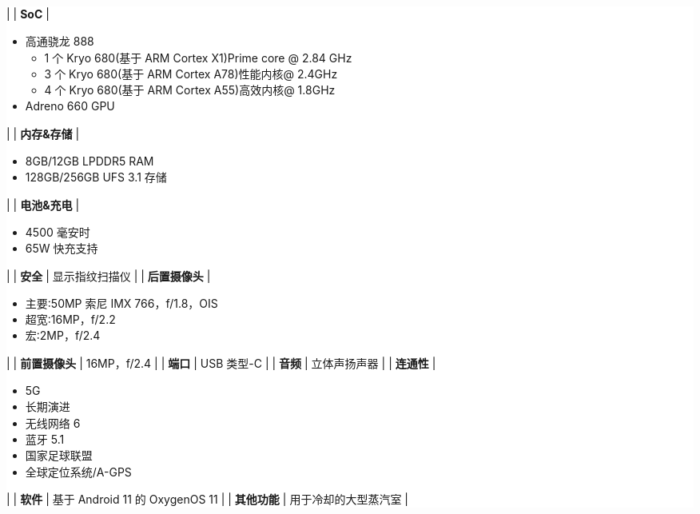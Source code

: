  |
| **SoC** | 

*   高通骁龙 888
    *   1 个 Kryo 680(基于 ARM Cortex X1)Prime core @ 2.84 GHz
    *   3 个 Kryo 680(基于 ARM Cortex A78)性能内核@ 2.4GHz
    *   4 个 Kryo 680(基于 ARM Cortex A55)高效内核@ 1.8GHz
*   Adreno 660 GPU

 |
| **内存&存储** | 

*   8GB/12GB LPDDR5 RAM
*   128GB/256GB UFS 3.1 存储

 |
| **电池&充电** | 

*   4500 毫安时
*   65W 快充支持

 |
| **安全** | 显示指纹扫描仪 |
| **后置摄像头** | 

*   主要:50MP 索尼 IMX 766，f/1.8，OIS
*   超宽:16MP，f/2.2
*   宏:2MP，f/2.4

 |
| **前置摄像头** | 16MP，f/2.4 |
| **端口** | USB 类型-C |
| **音频** | 立体声扬声器 |
| **连通性** | 

*   5G
*   长期演进
*   无线网络 6
*   蓝牙 5.1
*   国家足球联盟
*   全球定位系统/A-GPS

 |
| **软件** | 基于 Android 11 的 OxygenOS 11 |
| **其他功能** | 用于冷却的大型蒸汽室 |
